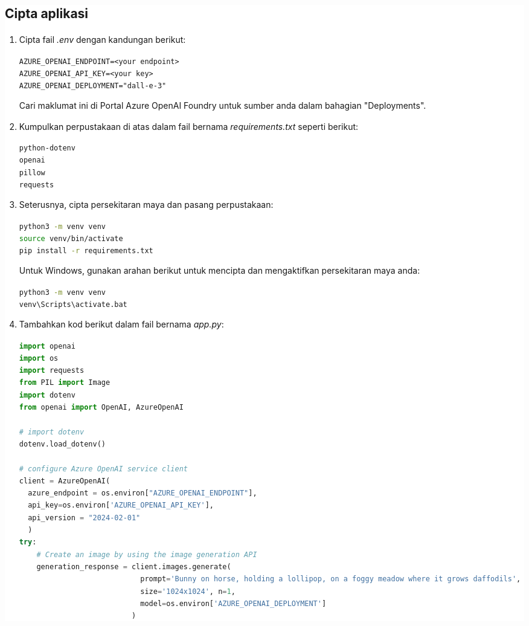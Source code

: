 ## Cipta aplikasi

1. Cipta fail _.env_ dengan kandungan berikut:

   ```text
   AZURE_OPENAI_ENDPOINT=<your endpoint>
   AZURE_OPENAI_API_KEY=<your key>
   AZURE_OPENAI_DEPLOYMENT="dall-e-3"
   ```

   Cari maklumat ini di Portal Azure OpenAI Foundry untuk sumber anda dalam bahagian "Deployments".

1. Kumpulkan perpustakaan di atas dalam fail bernama _requirements.txt_ seperti berikut:

   ```text
   python-dotenv
   openai
   pillow
   requests
   ```

1. Seterusnya, cipta persekitaran maya dan pasang perpustakaan:

   ```bash
   python3 -m venv venv
   source venv/bin/activate
   pip install -r requirements.txt
   ```

   Untuk Windows, gunakan arahan berikut untuk mencipta dan mengaktifkan persekitaran maya anda:

   ```bash
   python3 -m venv venv
   venv\Scripts\activate.bat
   ```

1. Tambahkan kod berikut dalam fail bernama _app.py_:

    ```python
    import openai
    import os
    import requests
    from PIL import Image
    import dotenv
    from openai import OpenAI, AzureOpenAI
    
    # import dotenv
    dotenv.load_dotenv()
    
    # configure Azure OpenAI service client 
    client = AzureOpenAI(
      azure_endpoint = os.environ["AZURE_OPENAI_ENDPOINT"],
      api_key=os.environ['AZURE_OPENAI_API_KEY'],
      api_version = "2024-02-01"
      )
    try:
        # Create an image by using the image generation API
        generation_response = client.images.generate(
                                prompt='Bunny on horse, holding a lollipop, on a foggy meadow where it grows daffodils',
                                size='1024x1024', n=1,
                                model=os.environ['AZURE_OPENAI_DEPLOYMENT']
                              )
